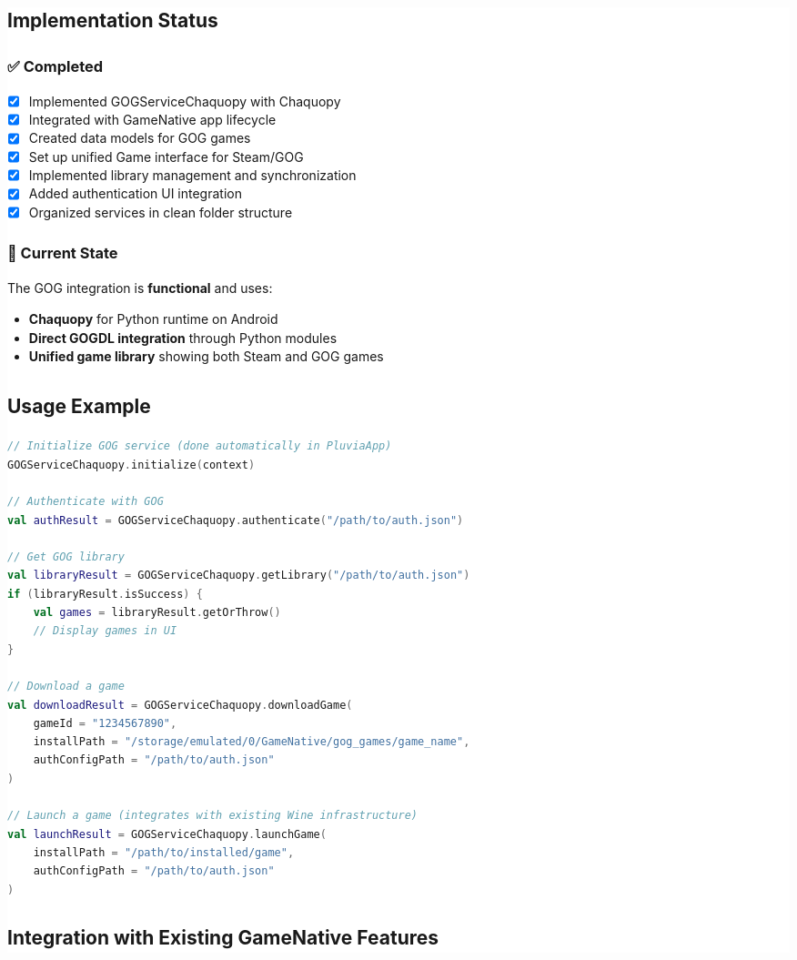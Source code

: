 ## Implementation Status

### ✅ Completed
- [x] Implemented GOGServiceChaquopy with Chaquopy
- [x] Integrated with GameNative app lifecycle
- [x] Created data models for GOG games
- [x] Set up unified Game interface for Steam/GOG
- [x] Implemented library management and synchronization
- [x] Added authentication UI integration
- [x] Organized services in clean folder structure

### 🔄 Current State
The GOG integration is **functional** and uses:
- **Chaquopy** for Python runtime on Android
- **Direct GOGDL integration** through Python modules
- **Unified game library** showing both Steam and GOG games

## Usage Example

```kotlin
// Initialize GOG service (done automatically in PluviaApp)
GOGServiceChaquopy.initialize(context)

// Authenticate with GOG
val authResult = GOGServiceChaquopy.authenticate("/path/to/auth.json")

// Get GOG library
val libraryResult = GOGServiceChaquopy.getLibrary("/path/to/auth.json")
if (libraryResult.isSuccess) {
    val games = libraryResult.getOrThrow()
    // Display games in UI
}

// Download a game
val downloadResult = GOGServiceChaquopy.downloadGame(
    gameId = "1234567890",
    installPath = "/storage/emulated/0/GameNative/gog_games/game_name",
    authConfigPath = "/path/to/auth.json"
)

// Launch a game (integrates with existing Wine infrastructure)
val launchResult = GOGServiceChaquopy.launchGame(
    installPath = "/path/to/installed/game",
    authConfigPath = "/path/to/auth.json"
)
```

## Integration with Existing GameNative Features
